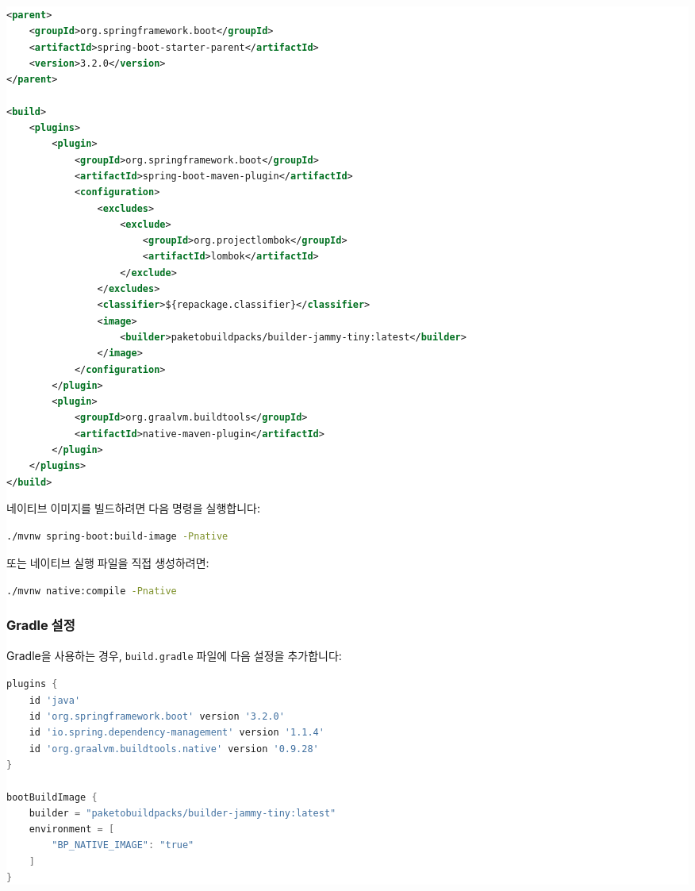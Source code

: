 ```xml
<parent>
    <groupId>org.springframework.boot</groupId>
    <artifactId>spring-boot-starter-parent</artifactId>
    <version>3.2.0</version>
</parent>

<build>
    <plugins>
        <plugin>
            <groupId>org.springframework.boot</groupId>
            <artifactId>spring-boot-maven-plugin</artifactId>
            <configuration>
                <excludes>
                    <exclude>
                        <groupId>org.projectlombok</groupId>
                        <artifactId>lombok</artifactId>
                    </exclude>
                </excludes>
                <classifier>${repackage.classifier}</classifier>
                <image>
                    <builder>paketobuildpacks/builder-jammy-tiny:latest</builder>
                </image>
            </configuration>
        </plugin>
        <plugin>
            <groupId>org.graalvm.buildtools</groupId>
            <artifactId>native-maven-plugin</artifactId>
        </plugin>
    </plugins>
</build>
```

네이티브 이미지를 빌드하려면 다음 명령을 실행합니다:

```bash
./mvnw spring-boot:build-image -Pnative
```

또는 네이티브 실행 파일을 직접 생성하려면:

```bash
./mvnw native:compile -Pnative
```

### Gradle 설정

Gradle을 사용하는 경우, `build.gradle` 파일에 다음 설정을 추가합니다:

```groovy
plugins {
    id 'java'
    id 'org.springframework.boot' version '3.2.0'
    id 'io.spring.dependency-management' version '1.1.4'
    id 'org.graalvm.buildtools.native' version '0.9.28'
}

bootBuildImage {
    builder = "paketobuildpacks/builder-jammy-tiny:latest"
    environment = [
        "BP_NATIVE_IMAGE": "true"
    ]
}
```
